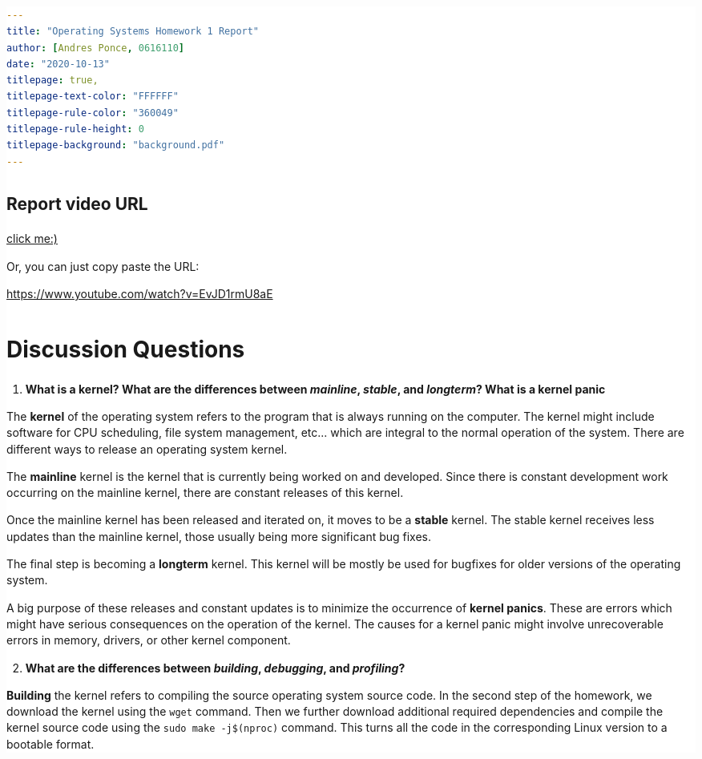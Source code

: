 ```yaml
---
title: "Operating Systems Homework 1 Report"
author: [Andres Ponce, 0616110]
date: "2020-10-13"
titlepage: true,
titlepage-text-color: "FFFFFF"
titlepage-rule-color: "360049"
titlepage-rule-height: 0
titlepage-background: "background.pdf"
---
```

## Report video URL

[click me:)](https://www.youtube.com/watch?v=EvJD1rmU8aE)

Or, you can just copy paste the URL:

https://www.youtube.com/watch?v=EvJD1rmU8aE

# Discussion Questions

1. **What is a kernel? What are the differences between *mainline*, *stable*, and *longterm*?
 What is a kernel panic**

The **kernel** of the operating system refers to the program that is always running on the 
computer. The kernel might include software for CPU scheduling, file system management, etc...
which are integral to the normal operation of the system. There are different ways to release
an operating system kernel.

The **mainline** kernel is the kernel that is currently being worked on and developed. 
Since there is constant development work occurring on the mainline kernel, there are 
constant releases of this kernel.

Once the mainline kernel has been released and iterated on, it moves to be a **stable**
kernel. The stable kernel receives less updates than the mainline kernel, those usually 
being more significant bug fixes. 

The final step is becoming a **longterm** kernel. This kernel will be mostly be used for 
bugfixes for older versions of the operating system.

A big purpose of these releases and constant updates is to minimize the occurrence of 
**kernel panics**. These are errors which might have serious consequences on the operation 
of the kernel. The causes for a kernel panic might involve unrecoverable errors in
memory, drivers, or other kernel component.

2. **What are the differences between *building*, *debugging*, and *profiling*?**

**Building** the kernel refers to compiling the source operating system source code. 
In the second step of the homework, we download the kernel using the `wget` command. 
Then we further download additional required dependencies and compile the kernel source 
code using the `sudo make -j$(nproc)` command. This turns all the code in the 
corresponding Linux version to a bootable format.
